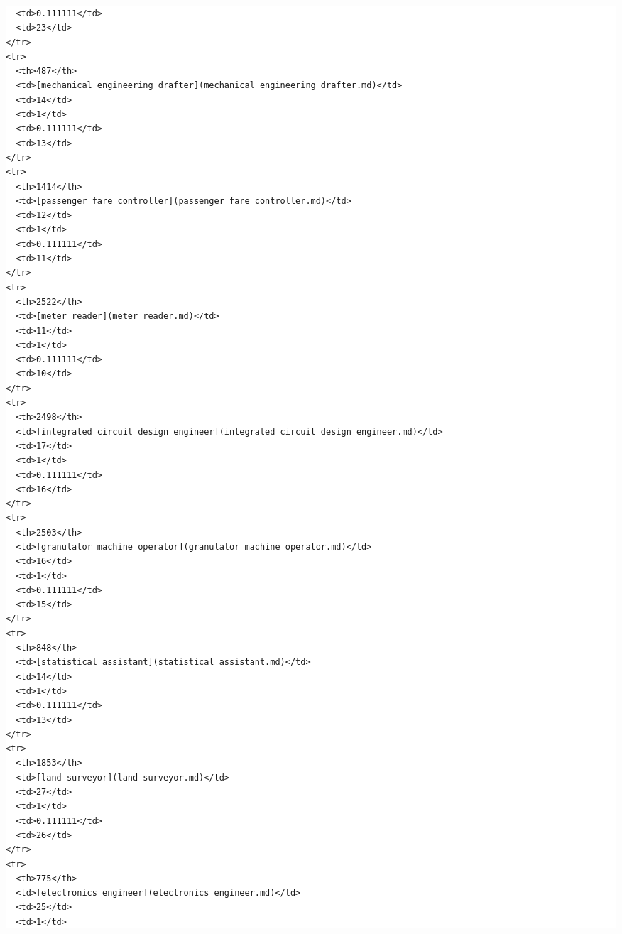       <td>0.111111</td>
      <td>23</td>
    </tr>
    <tr>
      <th>487</th>
      <td>[mechanical engineering drafter](mechanical engineering drafter.md)</td>
      <td>14</td>
      <td>1</td>
      <td>0.111111</td>
      <td>13</td>
    </tr>
    <tr>
      <th>1414</th>
      <td>[passenger fare controller](passenger fare controller.md)</td>
      <td>12</td>
      <td>1</td>
      <td>0.111111</td>
      <td>11</td>
    </tr>
    <tr>
      <th>2522</th>
      <td>[meter reader](meter reader.md)</td>
      <td>11</td>
      <td>1</td>
      <td>0.111111</td>
      <td>10</td>
    </tr>
    <tr>
      <th>2498</th>
      <td>[integrated circuit design engineer](integrated circuit design engineer.md)</td>
      <td>17</td>
      <td>1</td>
      <td>0.111111</td>
      <td>16</td>
    </tr>
    <tr>
      <th>2503</th>
      <td>[granulator machine operator](granulator machine operator.md)</td>
      <td>16</td>
      <td>1</td>
      <td>0.111111</td>
      <td>15</td>
    </tr>
    <tr>
      <th>848</th>
      <td>[statistical assistant](statistical assistant.md)</td>
      <td>14</td>
      <td>1</td>
      <td>0.111111</td>
      <td>13</td>
    </tr>
    <tr>
      <th>1853</th>
      <td>[land surveyor](land surveyor.md)</td>
      <td>27</td>
      <td>1</td>
      <td>0.111111</td>
      <td>26</td>
    </tr>
    <tr>
      <th>775</th>
      <td>[electronics engineer](electronics engineer.md)</td>
      <td>25</td>
      <td>1</td>